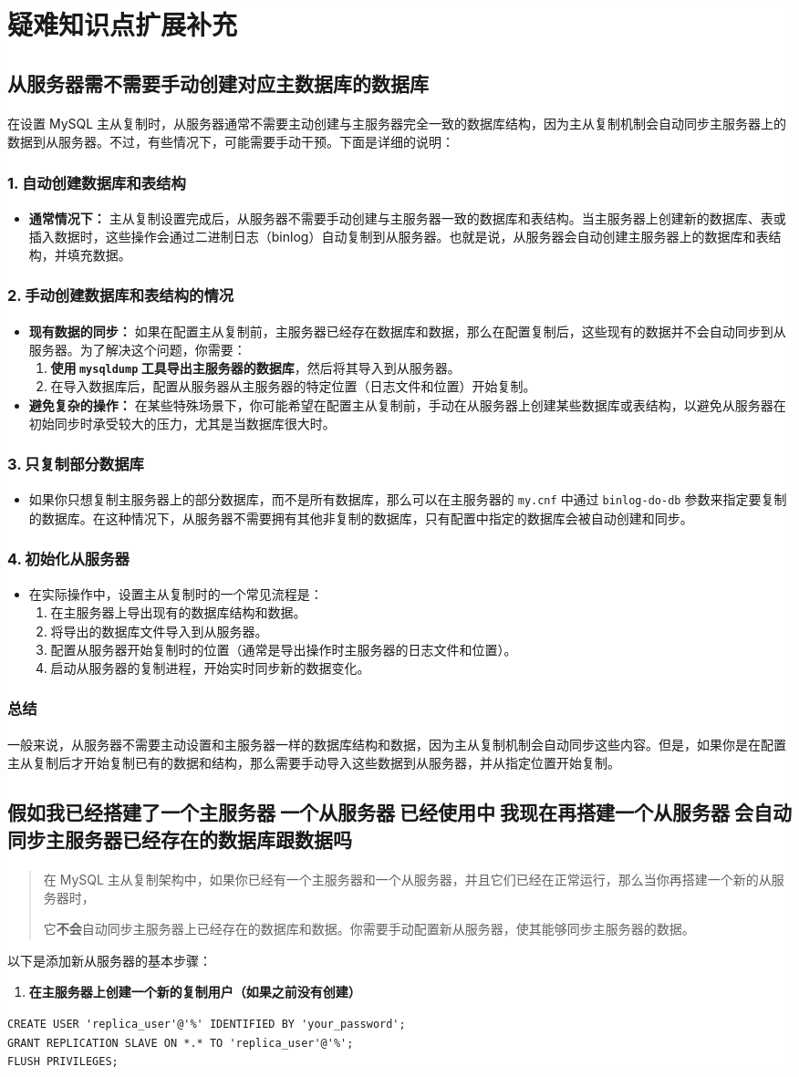 # 疑难知识点扩展补充

## 从服务器需不需要手动创建对应主数据库的数据库

在设置 MySQL 主从复制时，从服务器通常不需要主动创建与主服务器完全一致的数据库结构，因为主从复制机制会自动同步主服务器上的数据到从服务器。不过，有些情况下，可能需要手动干预。下面是详细的说明：

### 1. **自动创建数据库和表结构**

- **通常情况下：** 主从复制设置完成后，从服务器不需要手动创建与主服务器一致的数据库和表结构。当主服务器上创建新的数据库、表或插入数据时，这些操作会通过二进制日志（binlog）自动复制到从服务器。也就是说，从服务器会自动创建主服务器上的数据库和表结构，并填充数据。

### 2. **手动创建数据库和表结构的情况**

- **现有数据的同步：** 如果在配置主从复制前，主服务器已经存在数据库和数据，那么在配置复制后，这些现有的数据并不会自动同步到从服务器。为了解决这个问题，你需要：
  1. **使用 `mysqldump` 工具导出主服务器的数据库**，然后将其导入到从服务器。
  2. 在导入数据库后，配置从服务器从主服务器的特定位置（日志文件和位置）开始复制。
- **避免复杂的操作：** 在某些特殊场景下，你可能希望在配置主从复制前，手动在从服务器上创建某些数据库或表结构，以避免从服务器在初始同步时承受较大的压力，尤其是当数据库很大时。

### 3. **只复制部分数据库**

- 如果你只想复制主服务器上的部分数据库，而不是所有数据库，那么可以在主服务器的 `my.cnf` 中通过 `binlog-do-db` 参数来指定要复制的数据库。在这种情况下，从服务器不需要拥有其他非复制的数据库，只有配置中指定的数据库会被自动创建和同步。

### 4. **初始化从服务器**

- 在实际操作中，设置主从复制时的一个常见流程是：
  1. 在主服务器上导出现有的数据库结构和数据。
  2. 将导出的数据库文件导入到从服务器。
  3. 配置从服务器开始复制时的位置（通常是导出操作时主服务器的日志文件和位置）。
  4. 启动从服务器的复制进程，开始实时同步新的数据变化。

### 总结

一般来说，从服务器不需要主动设置和主服务器一样的数据库结构和数据，因为主从复制机制会自动同步这些内容。但是，如果你是在配置主从复制后才开始复制已有的数据和结构，那么需要手动导入这些数据到从服务器，并从指定位置开始复制。

## 假如我已经搭建了一个主服务器   一个从服务器 已经使用中 我现在再搭建一个从服务器 会自动同步主服务器已经存在的数据库跟数据吗

> 在 MySQL 主从复制架构中，如果你已经有一个主服务器和一个从服务器，并且它们已经在正常运行，那么当你再搭建一个新的从服务器时，
>
> 它**不会**自动同步主服务器上已经存在的数据库和数据。你需要手动配置新从服务器，使其能够同步主服务器的数据。

以下是添加新从服务器的基本步骤：

1. **在主服务器上创建一个新的复制用户（如果之前没有创建）**

```shell
CREATE USER 'replica_user'@'%' IDENTIFIED BY 'your_password';
GRANT REPLICATION SLAVE ON *.* TO 'replica_user'@'%';
FLUSH PRIVILEGES;
```
